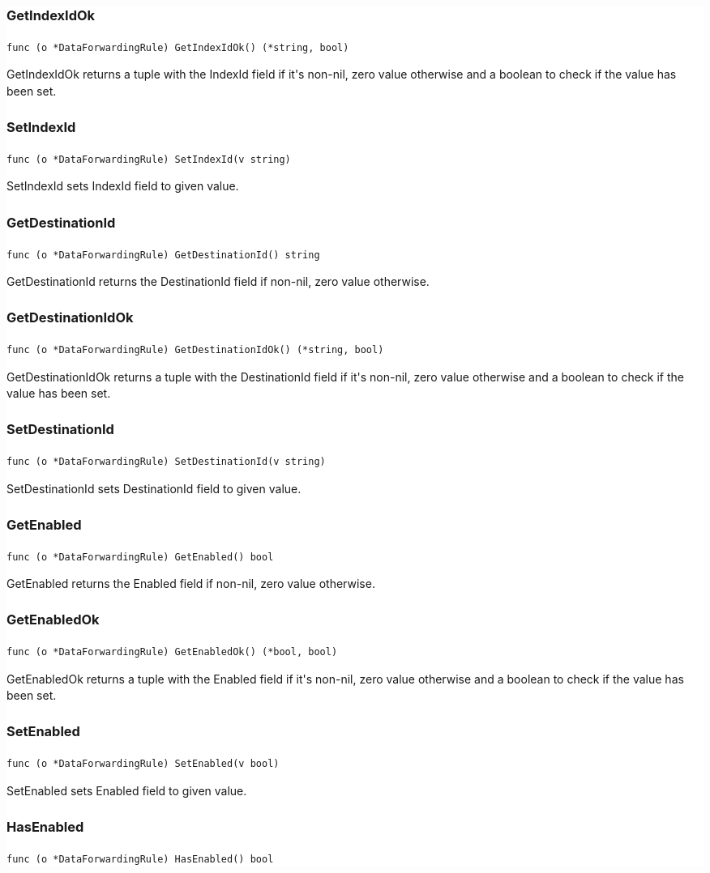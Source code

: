 ### GetIndexIdOk

`func (o *DataForwardingRule) GetIndexIdOk() (*string, bool)`

GetIndexIdOk returns a tuple with the IndexId field if it's non-nil, zero value otherwise
and a boolean to check if the value has been set.

### SetIndexId

`func (o *DataForwardingRule) SetIndexId(v string)`

SetIndexId sets IndexId field to given value.


### GetDestinationId

`func (o *DataForwardingRule) GetDestinationId() string`

GetDestinationId returns the DestinationId field if non-nil, zero value otherwise.

### GetDestinationIdOk

`func (o *DataForwardingRule) GetDestinationIdOk() (*string, bool)`

GetDestinationIdOk returns a tuple with the DestinationId field if it's non-nil, zero value otherwise
and a boolean to check if the value has been set.

### SetDestinationId

`func (o *DataForwardingRule) SetDestinationId(v string)`

SetDestinationId sets DestinationId field to given value.


### GetEnabled

`func (o *DataForwardingRule) GetEnabled() bool`

GetEnabled returns the Enabled field if non-nil, zero value otherwise.

### GetEnabledOk

`func (o *DataForwardingRule) GetEnabledOk() (*bool, bool)`

GetEnabledOk returns a tuple with the Enabled field if it's non-nil, zero value otherwise
and a boolean to check if the value has been set.

### SetEnabled

`func (o *DataForwardingRule) SetEnabled(v bool)`

SetEnabled sets Enabled field to given value.

### HasEnabled

`func (o *DataForwardingRule) HasEnabled() bool`
